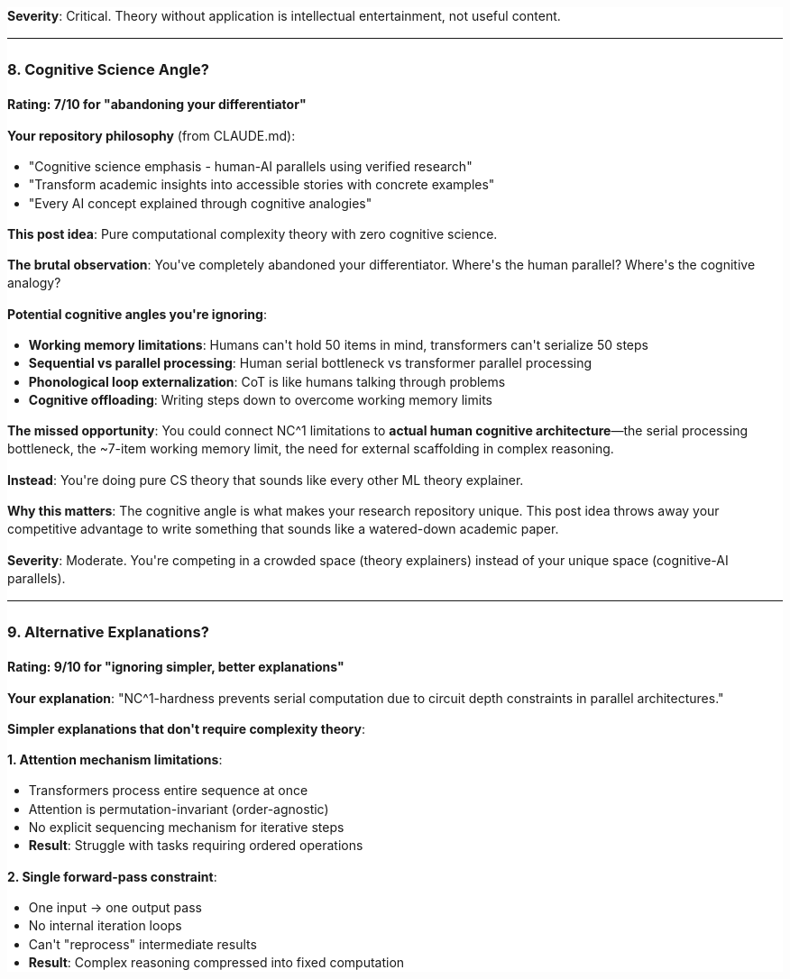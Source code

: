 **Severity**: Critical. Theory without application is intellectual entertainment, not useful content.

---

### 8. **Cognitive Science Angle?**
**Rating: 7/10 for "abandoning your differentiator"**

**Your repository philosophy** (from CLAUDE.md):
- "Cognitive science emphasis - human-AI parallels using verified research"
- "Transform academic insights into accessible stories with concrete examples"
- "Every AI concept explained through cognitive analogies"

**This post idea**: Pure computational complexity theory with zero cognitive science.

**The brutal observation**: You've completely abandoned your differentiator. Where's the human parallel? Where's the cognitive analogy?

**Potential cognitive angles you're ignoring**:
- **Working memory limitations**: Humans can't hold 50 items in mind, transformers can't serialize 50 steps
- **Sequential vs parallel processing**: Human serial bottleneck vs transformer parallel processing
- **Phonological loop externalization**: CoT is like humans talking through problems
- **Cognitive offloading**: Writing steps down to overcome working memory limits

**The missed opportunity**: You could connect NC^1 limitations to **actual human cognitive architecture**—the serial processing bottleneck, the ~7-item working memory limit, the need for external scaffolding in complex reasoning.

**Instead**: You're doing pure CS theory that sounds like every other ML theory explainer.

**Why this matters**: The cognitive angle is what makes your research repository unique. This post idea throws away your competitive advantage to write something that sounds like a watered-down academic paper.

**Severity**: Moderate. You're competing in a crowded space (theory explainers) instead of your unique space (cognitive-AI parallels).

---

### 9. **Alternative Explanations?**
**Rating: 9/10 for "ignoring simpler, better explanations"**

**Your explanation**: "NC^1-hardness prevents serial computation due to circuit depth constraints in parallel architectures."

**Simpler explanations that don't require complexity theory**:

**1. Attention mechanism limitations**:
- Transformers process entire sequence at once
- Attention is permutation-invariant (order-agnostic)
- No explicit sequencing mechanism for iterative steps
- **Result**: Struggle with tasks requiring ordered operations

**2. Single forward-pass constraint**:
- One input → one output pass
- No internal iteration loops
- Can't "reprocess" intermediate results
- **Result**: Complex reasoning compressed into fixed computation
